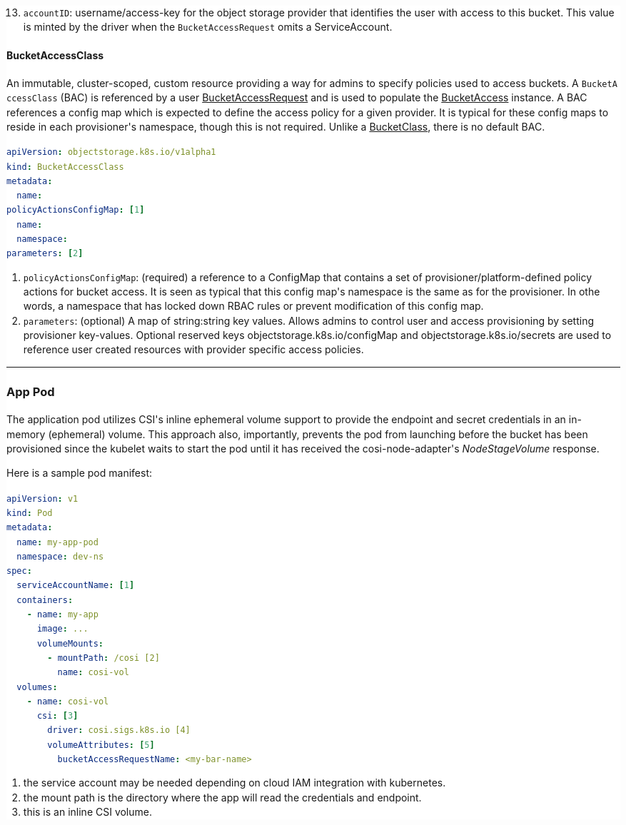 13. `accountID`: username/access-key for the object storage provider that identifies the user with access to this bucket. This value is minted by the driver when the `BucketAccessRequest` omits a ServiceAccount.

#### BucketAccessClass

An immutable, cluster-scoped, custom resource providing a way for admins to specify policies used to access buckets. A `BucketAccessClass` (BAC) is referenced by a user [BucketAccessRequest](#bucketaccessrequest) and is used to populate the [BucketAccess](#bucketaccess) instance. A BAC references a config map which is expected to define the access policy for a given provider. It is typical for these config maps to reside in each provisioner's namespace, though this is not required. Unlike a [BucketClass](#bucketclass), there is no default BAC.

```yaml
apiVersion: objectstorage.k8s.io/v1alpha1
kind: BucketAccessClass
metadata: 
  name:
policyActionsConfigMap: [1]
  name:
  namespace:
parameters: [2]
```

1. `policyActionsConfigMap`: (required) a reference to a ConfigMap that contains a set of provisioner/platform-defined policy actions for bucket access. It is seen as typical that this config map's namespace is the same as for the provisioner. In othe words, a namespace that has locked down RBAC rules or prevent modification of this config map.
1. `parameters`: (optional)  A map of string:string key values.  Allows admins to control user and access provisioning by setting provisioner key-values. Optional reserved keys objectstorage.k8s.io/configMap and objectstorage.k8s.io/secrets are used to reference user created resources with provider specific access policies.
---

### App Pod
The application pod utilizes CSI's inline ephemeral volume support to provide the endpoint and secret credentials in an in-memory (ephemeral) volume. This approach also, importantly, prevents the pod from launching before the bucket has been provisioned since the kubelet waits to start the pod until it has received the cosi-node-adapter's _NodeStageVolume_ response.

Here is a sample pod manifest:

```yaml
apiVersion: v1
kind: Pod
metadata:
  name: my-app-pod
  namespace: dev-ns
spec:
  serviceAccountName: [1]
  containers:
    - name: my-app
      image: ...
      volumeMounts:
        - mountPath: /cosi [2]
          name: cosi-vol
  volumes:
    - name: cosi-vol
      csi: [3]
        driver: cosi.sigs.k8s.io [4]
        volumeAttributes: [5]
          bucketAccessRequestName: <my-bar-name>
```
1. the service account may be needed depending on cloud IAM integration with kubernetes.
1. the mount path is the directory where the app will read the credentials and endpoint.
1. this is an inline CSI volume.

[kubernetes.io]: https://kubernetes.io/
[kubernetes/enhancements]: https://git.k8s.io/enhancements
[kubernetes/kubernetes]: https://git.k8s.io/kubernetes
[kubernetes/website]: https://git.k8s.io/website